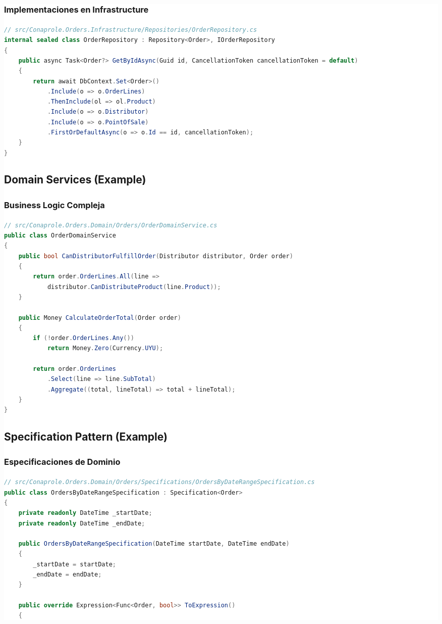 ### Implementaciones en Infrastructure

```csharp
// src/Conaprole.Orders.Infrastructure/Repositories/OrderRepository.cs
internal sealed class OrderRepository : Repository<Order>, IOrderRepository
{
    public async Task<Order?> GetByIdAsync(Guid id, CancellationToken cancellationToken = default)
    {
        return await DbContext.Set<Order>()
            .Include(o => o.OrderLines)
            .ThenInclude(ol => ol.Product)
            .Include(o => o.Distributor)
            .Include(o => o.PointOfSale)
            .FirstOrDefaultAsync(o => o.Id == id, cancellationToken);
    }
}
```

## Domain Services (Example)

### Business Logic Compleja

```csharp
// src/Conaprole.Orders.Domain/Orders/OrderDomainService.cs
public class OrderDomainService
{
    public bool CanDistributorFulfillOrder(Distributor distributor, Order order)
    {
        return order.OrderLines.All(line => 
            distributor.CanDistributeProduct(line.Product));
    }
    
    public Money CalculateOrderTotal(Order order)
    {
        if (!order.OrderLines.Any())
            return Money.Zero(Currency.UYU);
            
        return order.OrderLines
            .Select(line => line.SubTotal)
            .Aggregate((total, lineTotal) => total + lineTotal);
    }
}
```

## Specification Pattern (Example)

### Especificaciones de Dominio

```csharp
// src/Conaprole.Orders.Domain/Orders/Specifications/OrdersByDateRangeSpecification.cs
public class OrdersByDateRangeSpecification : Specification<Order>
{
    private readonly DateTime _startDate;
    private readonly DateTime _endDate;
    
    public OrdersByDateRangeSpecification(DateTime startDate, DateTime endDate)
    {
        _startDate = startDate;
        _endDate = endDate;
    }
    
    public override Expression<Func<Order, bool>> ToExpression()
    {
```